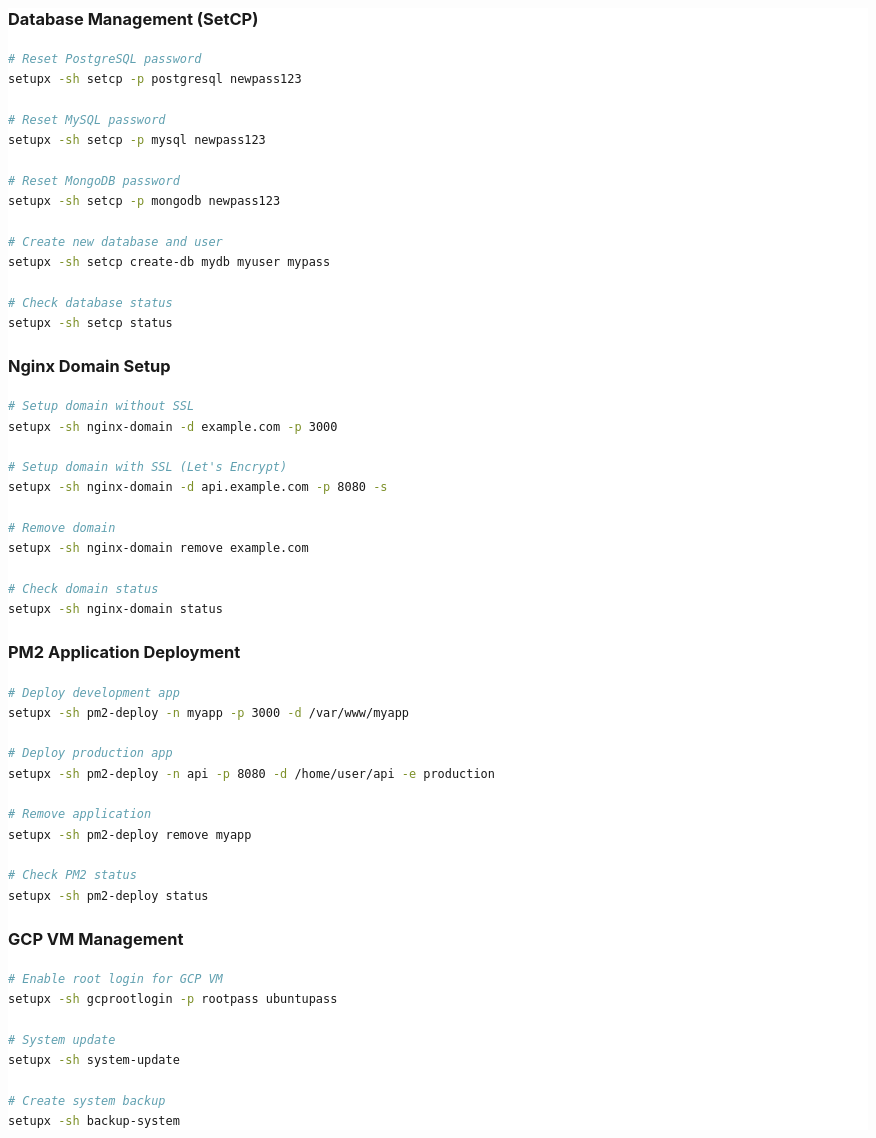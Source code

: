 ### **Database Management (SetCP)**
```bash
# Reset PostgreSQL password
setupx -sh setcp -p postgresql newpass123

# Reset MySQL password
setupx -sh setcp -p mysql newpass123

# Reset MongoDB password
setupx -sh setcp -p mongodb newpass123

# Create new database and user
setupx -sh setcp create-db mydb myuser mypass

# Check database status
setupx -sh setcp status
```

### **Nginx Domain Setup**
```bash
# Setup domain without SSL
setupx -sh nginx-domain -d example.com -p 3000

# Setup domain with SSL (Let's Encrypt)
setupx -sh nginx-domain -d api.example.com -p 8080 -s

# Remove domain
setupx -sh nginx-domain remove example.com

# Check domain status
setupx -sh nginx-domain status
```

### **PM2 Application Deployment**
```bash
# Deploy development app
setupx -sh pm2-deploy -n myapp -p 3000 -d /var/www/myapp

# Deploy production app
setupx -sh pm2-deploy -n api -p 8080 -d /home/user/api -e production

# Remove application
setupx -sh pm2-deploy remove myapp

# Check PM2 status
setupx -sh pm2-deploy status
```

### **GCP VM Management**
```bash
# Enable root login for GCP VM
setupx -sh gcprootlogin -p rootpass ubuntupass

# System update
setupx -sh system-update

# Create system backup
setupx -sh backup-system
```
